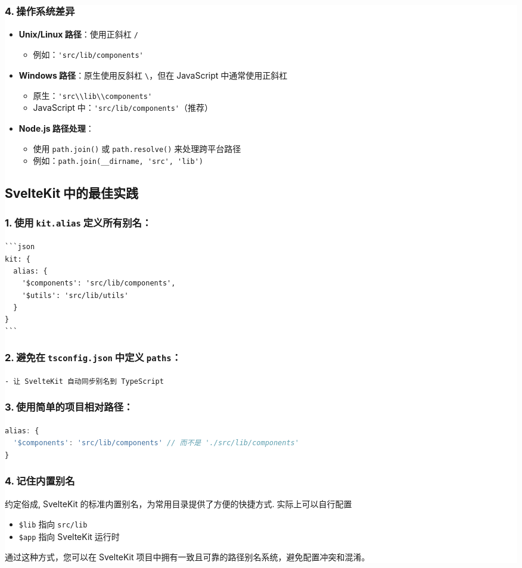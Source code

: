 ### 4. 操作系统差异

- **Unix/Linux 路径**：使用正斜杠 `/`
    
    - 例如：`'src/lib/components'`
- **Windows 路径**：原生使用反斜杠 `\`，但在 JavaScript 中通常使用正斜杠
    
    - 原生：`'src\\lib\\components'`
    - JavaScript 中：`'src/lib/components'`（推荐）
- **Node.js 路径处理**：
    
    - 使用 `path.join()` 或 `path.resolve()` 来处理跨平台路径
    - 例如：`path.join(__dirname, 'src', 'lib')`

## SvelteKit 中的最佳实践

### 1. **使用 `kit.alias` 定义所有别名**：
    ```json
	kit: {
	  alias: {
	    '$components': 'src/lib/components',
	    '$utils': 'src/lib/utils'
	  }
	}
    ```
    
### 2. **避免在 `tsconfig.json` 中定义 `paths`**：
    
    - 让 SvelteKit 自动同步别名到 TypeScript
### 3. **使用简单的项目相对路径**：
```js
alias: {
  '$components': 'src/lib/components' // 而不是 './src/lib/components'
}
```
	 
### 4. **记住内置别名**
约定俗成, SvelteKit 的标准内置别名，为常用目录提供了方便的快捷方式. 实际上可以自行配置
- `$lib` 指向 `src/lib`
- `$app` 指向 SvelteKit 运行时

通过这种方式，您可以在 SvelteKit 项目中拥有一致且可靠的路径别名系统，避免配置冲突和混淆。